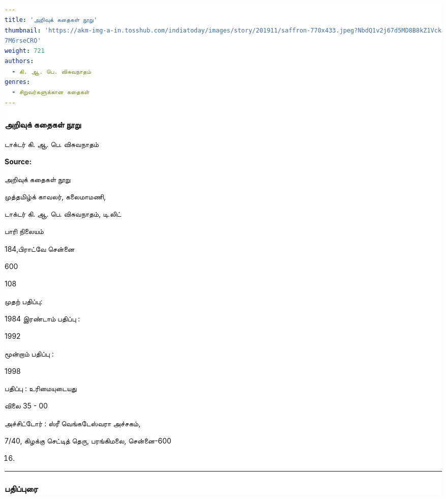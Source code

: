 ```yaml
---
title: 'அறிவுக் கதைகள் நூறு'
thumbnail: 'https://akm-img-a-in.tosshub.com/indiatoday/images/story/201911/saffron-770x433.jpeg?NbdQ1v2j67d5MD8B8kZ1Vck7M6rseCRO'
weight: 721
authors:
  - கி. ஆ. பெ. விசுவநாதம்
genres:
  - சிறுவர்களுக்கான கதைகள்
---
```




### அறிவுக் கதைகள் நூறு  

டாக்டர் கி. ஆ. பெ. விசுவநாதம்  

  

**Source:**  

அறிவுக் கதைகள் நூறு  

முத்தமிழ்க் காவலர், கலைமாமணி,  

டாக்டர் கி. ஆ. பெ. விசுவநாதம், டி.லிட்  

பாரி நிலையம்  

184,பிராட்வே சென்னை

600

108  

முதற் பதிப்பு:

1984 இரண்டாம் பதிப்பு :

1992  

மூன்றாம் பதிப்பு :

1998  

பதிப்பு : உரிமையுடையது  

விலை 35 - 00  

அச்சிட்டோர் : ஸ்ரீ வெங்கடேஸ்வரா அச்சகம்,  

7/40, கிழக்கு செட்டித் தெரு, பரங்கிமலை, சென்னை-600



016.  

-----------  

  

### பதிப்புரை  
